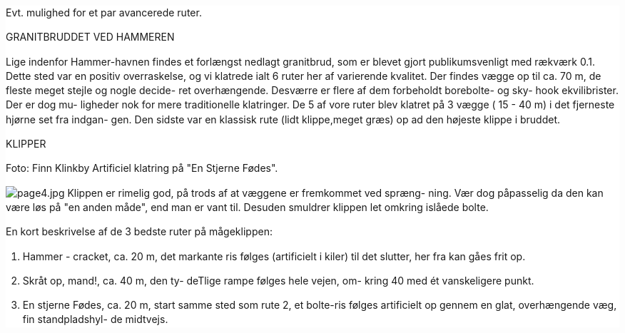 Evt. mulighed for et par avancerede
ruter.

GRANITBRUDDET VED HAMMEREN

Lige indenfor Hammer-havnen findes
et forlængst nedlagt granitbrud, som
er blevet gjort publikumsvenligt med
rækværk 0.1. Dette sted var en positiv
overraskelse, og vi klatrede ialt 6
ruter her af varierende kvalitet.
Der findes vægge op til ca. 70 m, de
fleste meget stejle og nogle decide-
ret overhængende. Desværre er flere
af dem forbeholdt borebolte- og sky-
hook ekvilibrister. Der er dog mu-
ligheder nok for mere traditionelle
klatringer. De 5 af vore ruter blev
klatret på 3 vægge ( 15 - 40 m) i
det fjerneste hjørne set fra indgan-
gen. Den sidste var en klassisk rute
(lidt klippe,meget græs) op ad den
højeste klippe i bruddet.

KLIPPER

Foto: Finn Klinkby
Artificiel klatring på "En Stjerne Fødes".





![page4.jpg](/1978/DB-1978-3/page4.jpg)
Klippen er rimelig god, på trods af
at væggene er fremkommet ved spræng-
ning. Vær dog påpasselig da den kan
være løs på "en anden måde", end man
er vant til. Desuden smuldrer klippen
let omkring islåede bolte.

En kort beskrivelse af de 3 bedste
ruter på mågeklippen:

1. Hammer - cracket, ca. 20 m, det
markante ris følges (artificielt i
kiler) til det slutter, her fra kan
gåes frit op.

2. Skråt op, mand!, ca. 40 m, den ty-
deTlige rampe følges hele vejen, om-
kring 40 med ét vanskeligere punkt.

3. En stjerne Fødes, ca. 20 m, start
samme sted som rute 2, et bolte-ris
følges artificielt op gennem en glat,
overhængende væg, fin standpladshyl-
de midtvejs.
